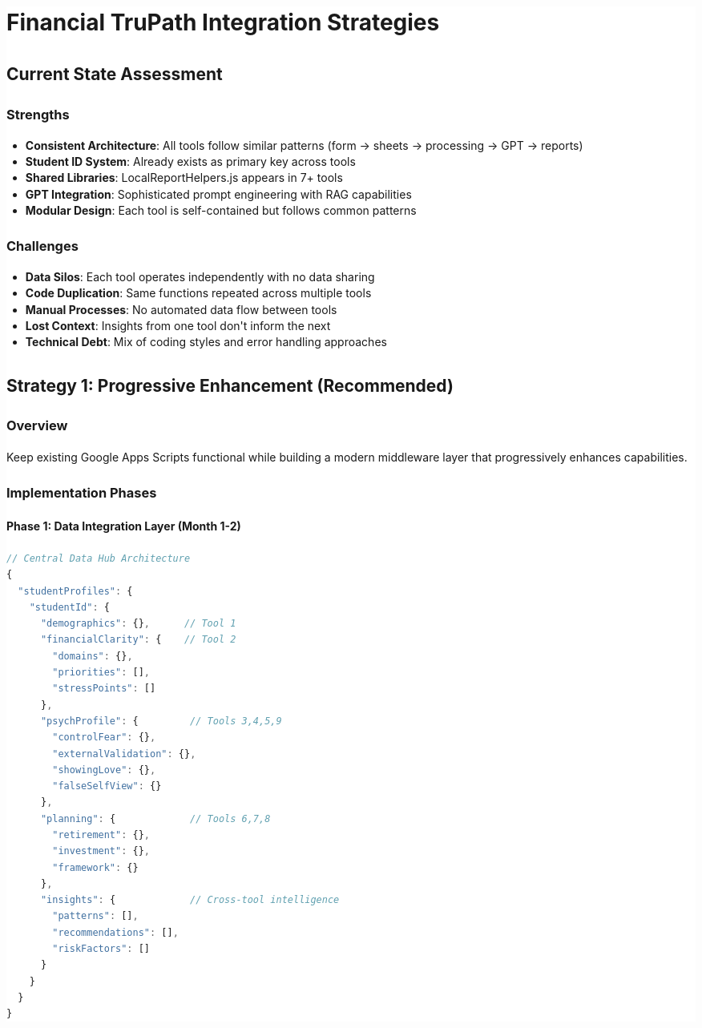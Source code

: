 # Financial TruPath Integration Strategies

## Current State Assessment

### Strengths
- **Consistent Architecture**: All tools follow similar patterns (form → sheets → processing → GPT → reports)
- **Student ID System**: Already exists as primary key across tools
- **Shared Libraries**: LocalReportHelpers.js appears in 7+ tools
- **GPT Integration**: Sophisticated prompt engineering with RAG capabilities
- **Modular Design**: Each tool is self-contained but follows common patterns

### Challenges
- **Data Silos**: Each tool operates independently with no data sharing
- **Code Duplication**: Same functions repeated across multiple tools
- **Manual Processes**: No automated data flow between tools
- **Lost Context**: Insights from one tool don't inform the next
- **Technical Debt**: Mix of coding styles and error handling approaches

## Strategy 1: Progressive Enhancement (Recommended)

### Overview
Keep existing Google Apps Scripts functional while building a modern middleware layer that progressively enhances capabilities.

### Implementation Phases

#### Phase 1: Data Integration Layer (Month 1-2)
```javascript
// Central Data Hub Architecture
{
  "studentProfiles": {
    "studentId": {
      "demographics": {},      // Tool 1
      "financialClarity": {    // Tool 2
        "domains": {},
        "priorities": [],
        "stressPoints": []
      },
      "psychProfile": {         // Tools 3,4,5,9
        "controlFear": {},
        "externalValidation": {},
        "showingLove": {},
        "falseSelfView": {}
      },
      "planning": {             // Tools 6,7,8
        "retirement": {},
        "investment": {},
        "framework": {}
      },
      "insights": {             // Cross-tool intelligence
        "patterns": [],
        "recommendations": [],
        "riskFactors": []
      }
    }
  }
}
```
